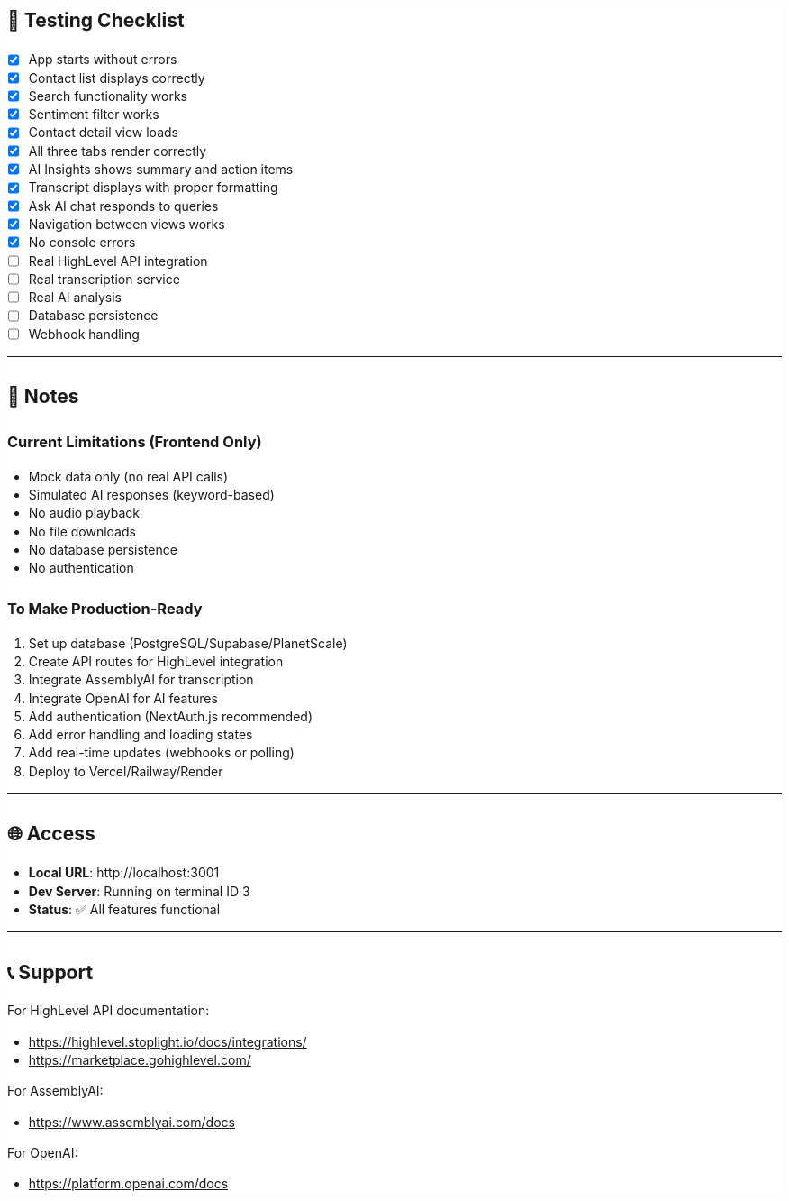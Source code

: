 ## 🧪 Testing Checklist

- [x] App starts without errors
- [x] Contact list displays correctly
- [x] Search functionality works
- [x] Sentiment filter works
- [x] Contact detail view loads
- [x] All three tabs render correctly
- [x] AI Insights shows summary and action items
- [x] Transcript displays with proper formatting
- [x] Ask AI chat responds to queries
- [x] Navigation between views works
- [x] No console errors
- [ ] Real HighLevel API integration
- [ ] Real transcription service
- [ ] Real AI analysis
- [ ] Database persistence
- [ ] Webhook handling

---

## 📝 Notes

### Current Limitations (Frontend Only)
- Mock data only (no real API calls)
- Simulated AI responses (keyword-based)
- No audio playback
- No file downloads
- No database persistence
- No authentication

### To Make Production-Ready
1. Set up database (PostgreSQL/Supabase/PlanetScale)
2. Create API routes for HighLevel integration
3. Integrate AssemblyAI for transcription
4. Integrate OpenAI for AI features
5. Add authentication (NextAuth.js recommended)
6. Add error handling and loading states
7. Add real-time updates (webhooks or polling)
8. Deploy to Vercel/Railway/Render

---

## 🌐 Access

- **Local URL**: http://localhost:3001
- **Dev Server**: Running on terminal ID 3
- **Status**: ✅ All features functional

---

## 📞 Support

For HighLevel API documentation:
- https://highlevel.stoplight.io/docs/integrations/
- https://marketplace.gohighlevel.com/

For AssemblyAI:
- https://www.assemblyai.com/docs

For OpenAI:
- https://platform.openai.com/docs

